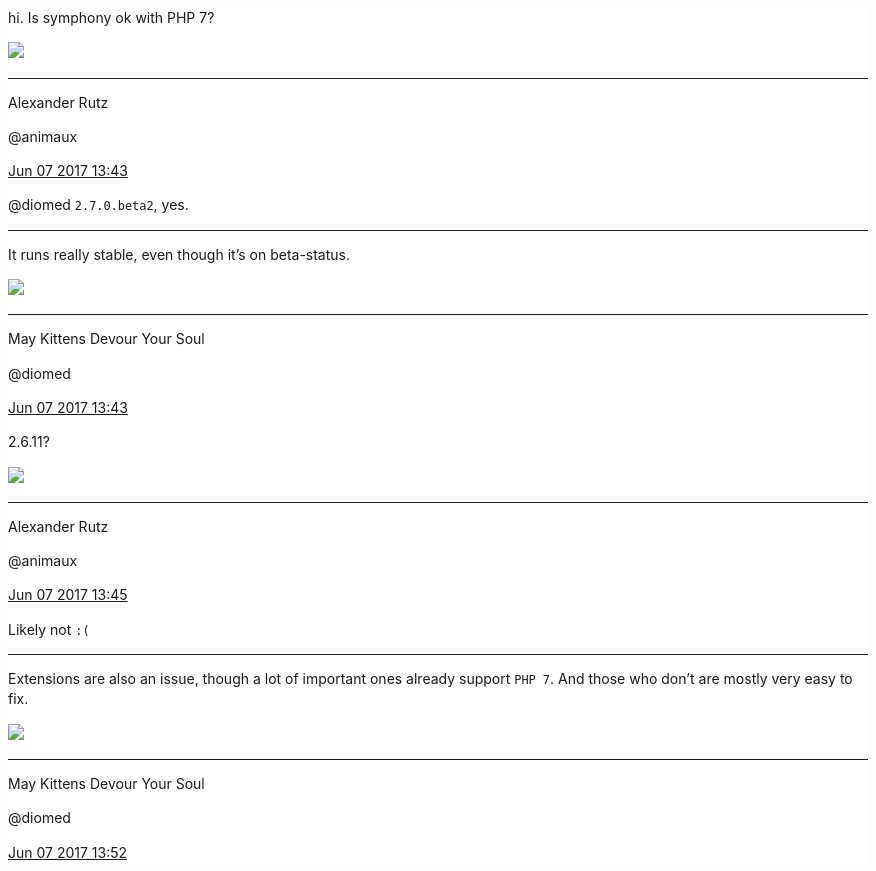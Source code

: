 hi. Is symphony ok with PHP 7?

![](https://avatars2.githubusercontent.com/u/446874?v=4&s=30)

____

Alexander Rutz

@animaux

[Jun 07 2017
13:43](https://gitter.im/symphonycms/symphony-2?at=593802f802c480e6721f1c08)

@diomed `2.7.0.beta2`, yes.

____

It runs really stable, even though it’s on beta-status.

![](https://avatars1.githubusercontent.com/u/72777?v=4&s=30)

____

May Kittens Devour Your Soul

@diomed

[Jun 07 2017
13:43](https://gitter.im/symphonycms/symphony-2?at=59380315f31c8ced0c114036)

2.6.11?

![](https://avatars2.githubusercontent.com/u/446874?v=4&s=30)

____

Alexander Rutz

@animaux

[Jun 07 2017
13:45](https://gitter.im/symphonycms/symphony-2?at=5938038f6549436c7d2548b7)

Likely not `:(`

____

Extensions are also an issue, though a lot of important ones already support
`PHP 7`. And those who don’t are mostly very easy to fix.

![](https://avatars1.githubusercontent.com/u/72777?v=4&s=30)

____

May Kittens Devour Your Soul

@diomed

[Jun 07 2017
13:52](https://gitter.im/symphonycms/symphony-2?at=5938051a7503e2b7061d321f)
